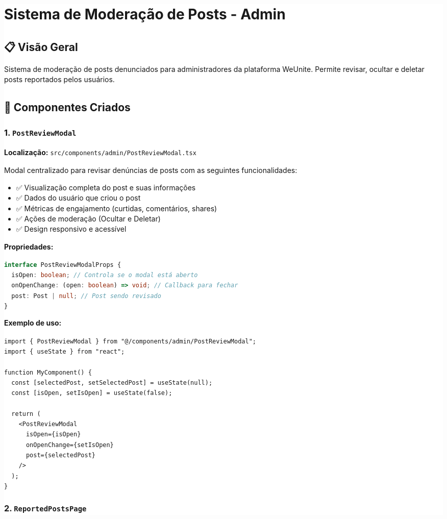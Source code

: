 # Sistema de Moderação de Posts - Admin

## 📋 Visão Geral

Sistema de moderação de posts denunciados para administradores da plataforma WeUnite. Permite revisar, ocultar e deletar posts reportados pelos usuários.

## 🎯 Componentes Criados

### 1. `PostReviewModal`

**Localização:** `src/components/admin/PostReviewModal.tsx`

Modal centralizado para revisar denúncias de posts com as seguintes funcionalidades:

- ✅ Visualização completa do post e suas informações
- ✅ Dados do usuário que criou o post
- ✅ Métricas de engajamento (curtidas, comentários, shares)
- ✅ Ações de moderação (Ocultar e Deletar)
- ✅ Design responsivo e acessível

**Propriedades:**

```typescript
interface PostReviewModalProps {
  isOpen: boolean; // Controla se o modal está aberto
  onOpenChange: (open: boolean) => void; // Callback para fechar
  post: Post | null; // Post sendo revisado
}
```

**Exemplo de uso:**

```tsx
import { PostReviewModal } from "@/components/admin/PostReviewModal";
import { useState } from "react";

function MyComponent() {
  const [selectedPost, setSelectedPost] = useState(null);
  const [isOpen, setIsOpen] = useState(false);

  return (
    <PostReviewModal
      isOpen={isOpen}
      onOpenChange={setIsOpen}
      post={selectedPost}
    />
  );
}
```

### 2. `ReportedPostsPage`
